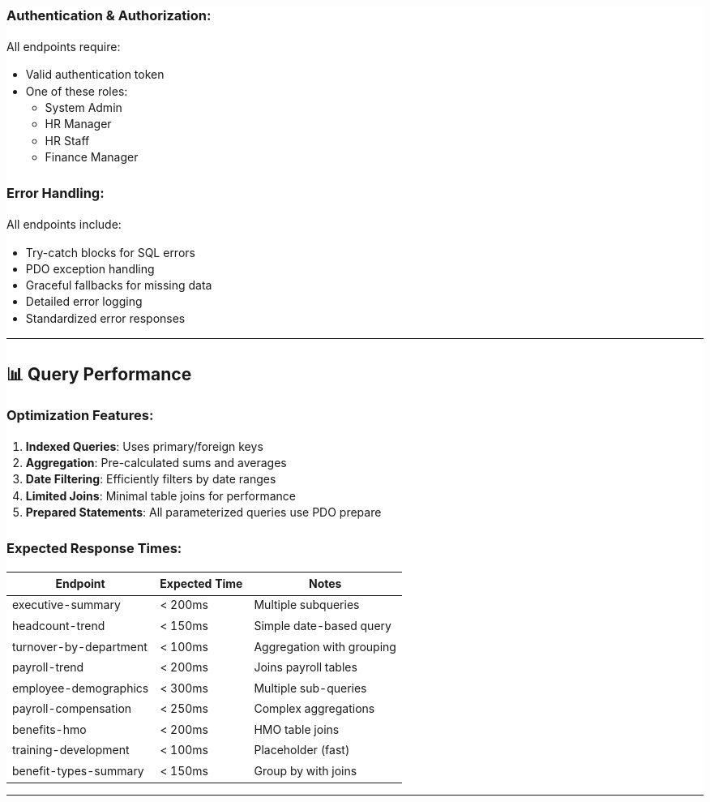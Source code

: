 ### Authentication & Authorization:

All endpoints require:
- Valid authentication token
- One of these roles:
  - System Admin
  - HR Manager
  - HR Staff
  - Finance Manager

### Error Handling:

All endpoints include:
- Try-catch blocks for SQL errors
- PDO exception handling
- Graceful fallbacks for missing data
- Detailed error logging
- Standardized error responses

---

## 📊 Query Performance

### Optimization Features:

1. **Indexed Queries**: Uses primary/foreign keys
2. **Aggregation**: Pre-calculated sums and averages
3. **Date Filtering**: Efficiently filters by date ranges
4. **Limited Joins**: Minimal table joins for performance
5. **Prepared Statements**: All parameterized queries use PDO prepare

### Expected Response Times:

| Endpoint | Expected Time | Notes |
|----------|--------------|-------|
| executive-summary | < 200ms | Multiple subqueries |
| headcount-trend | < 150ms | Simple date-based query |
| turnover-by-department | < 100ms | Aggregation with grouping |
| payroll-trend | < 200ms | Joins payroll tables |
| employee-demographics | < 300ms | Multiple sub-queries |
| payroll-compensation | < 250ms | Complex aggregations |
| benefits-hmo | < 200ms | HMO table joins |
| training-development | < 100ms | Placeholder (fast) |
| benefit-types-summary | < 150ms | Group by with joins |

---